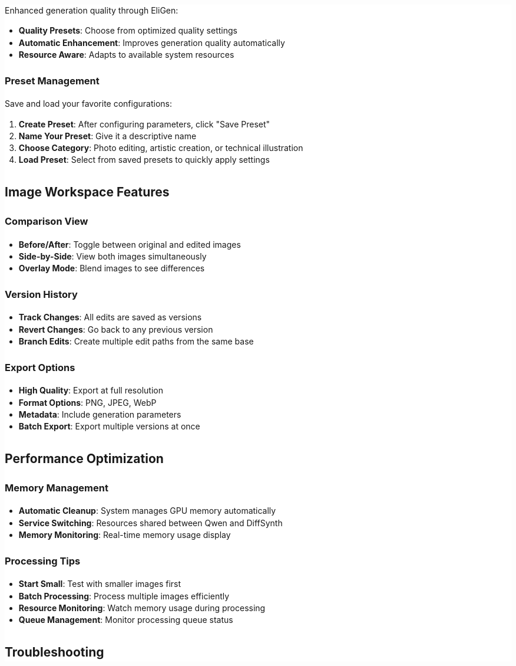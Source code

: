Enhanced generation quality through EliGen:

- **Quality Presets**: Choose from optimized quality settings
- **Automatic Enhancement**: Improves generation quality automatically
- **Resource Aware**: Adapts to available system resources

### Preset Management

Save and load your favorite configurations:

1. **Create Preset**: After configuring parameters, click "Save Preset"
2. **Name Your Preset**: Give it a descriptive name
3. **Choose Category**: Photo editing, artistic creation, or technical illustration
4. **Load Preset**: Select from saved presets to quickly apply settings

## Image Workspace Features

### Comparison View

- **Before/After**: Toggle between original and edited images
- **Side-by-Side**: View both images simultaneously
- **Overlay Mode**: Blend images to see differences

### Version History

- **Track Changes**: All edits are saved as versions
- **Revert Changes**: Go back to any previous version
- **Branch Edits**: Create multiple edit paths from the same base

### Export Options

- **High Quality**: Export at full resolution
- **Format Options**: PNG, JPEG, WebP
- **Metadata**: Include generation parameters
- **Batch Export**: Export multiple versions at once

## Performance Optimization

### Memory Management

- **Automatic Cleanup**: System manages GPU memory automatically
- **Service Switching**: Resources shared between Qwen and DiffSynth
- **Memory Monitoring**: Real-time memory usage display

### Processing Tips

- **Start Small**: Test with smaller images first
- **Batch Processing**: Process multiple images efficiently
- **Resource Monitoring**: Watch memory usage during processing
- **Queue Management**: Monitor processing queue status

## Troubleshooting
